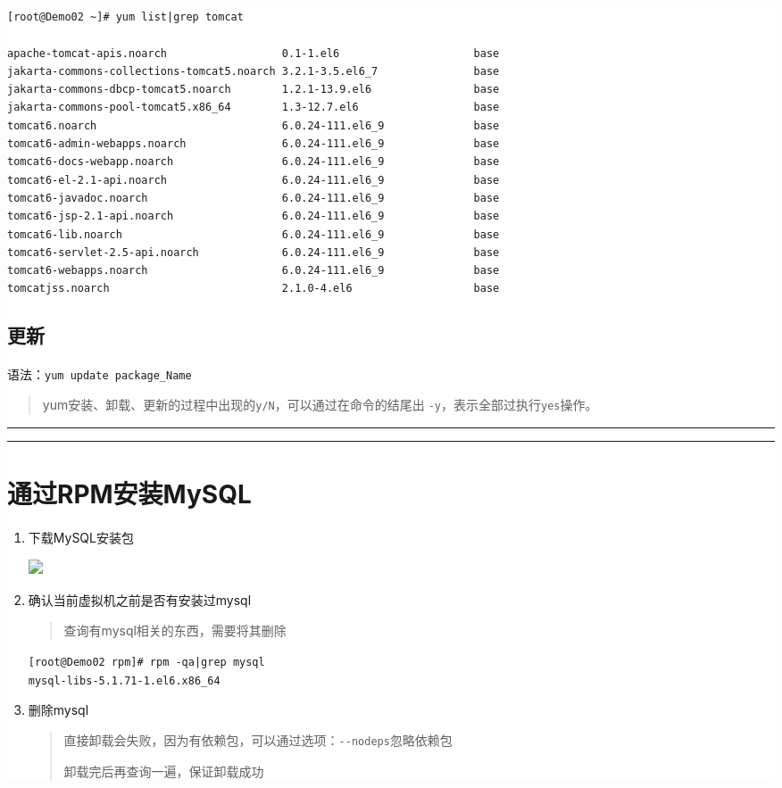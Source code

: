    ```shell
   [root@Demo02 ~]# yum list|grep tomcat
   
   apache-tomcat-apis.noarch                  0.1-1.el6                     base   
   jakarta-commons-collections-tomcat5.noarch 3.2.1-3.5.el6_7               base   
   jakarta-commons-dbcp-tomcat5.noarch        1.2.1-13.9.el6                base   
   jakarta-commons-pool-tomcat5.x86_64        1.3-12.7.el6                  base   
   tomcat6.noarch                             6.0.24-111.el6_9              base   
   tomcat6-admin-webapps.noarch               6.0.24-111.el6_9              base   
   tomcat6-docs-webapp.noarch                 6.0.24-111.el6_9              base   
   tomcat6-el-2.1-api.noarch                  6.0.24-111.el6_9              base   
   tomcat6-javadoc.noarch                     6.0.24-111.el6_9              base   
   tomcat6-jsp-2.1-api.noarch                 6.0.24-111.el6_9              base   
   tomcat6-lib.noarch                         6.0.24-111.el6_9              base   
   tomcat6-servlet-2.5-api.noarch             6.0.24-111.el6_9              base   
   tomcat6-webapps.noarch                     6.0.24-111.el6_9              base   
   tomcatjss.noarch                           2.1.0-4.el6                   base  
   ```

   



## 更新

语法：`yum update package_Name`

> yum安装、卸载、更新的过程中出现的`y/N`，可以通过在命令的结尾出 `-y`，表示全部过执行`yes`操作。





------

------

# 通过RPM安装MySQL

1. 下载MySQL安装包

   ![](https://gitee.com/sxhDrk/images/raw/master/imgs/RPM安装MySQL-安装包.png)

2. 确认当前虚拟机之前是否有安装过mysql

   > 查询有mysql相关的东西，需要将其删除

   ```shell
   [root@Demo02 rpm]# rpm -qa|grep mysql
   mysql-libs-5.1.71-1.el6.x86_64
   ```

3. 删除mysql

   > 直接卸载会失败，因为有依赖包，可以通过选项：`--nodeps`忽略依赖包
   >
   > 卸载完后再查询一遍，保证卸载成功
